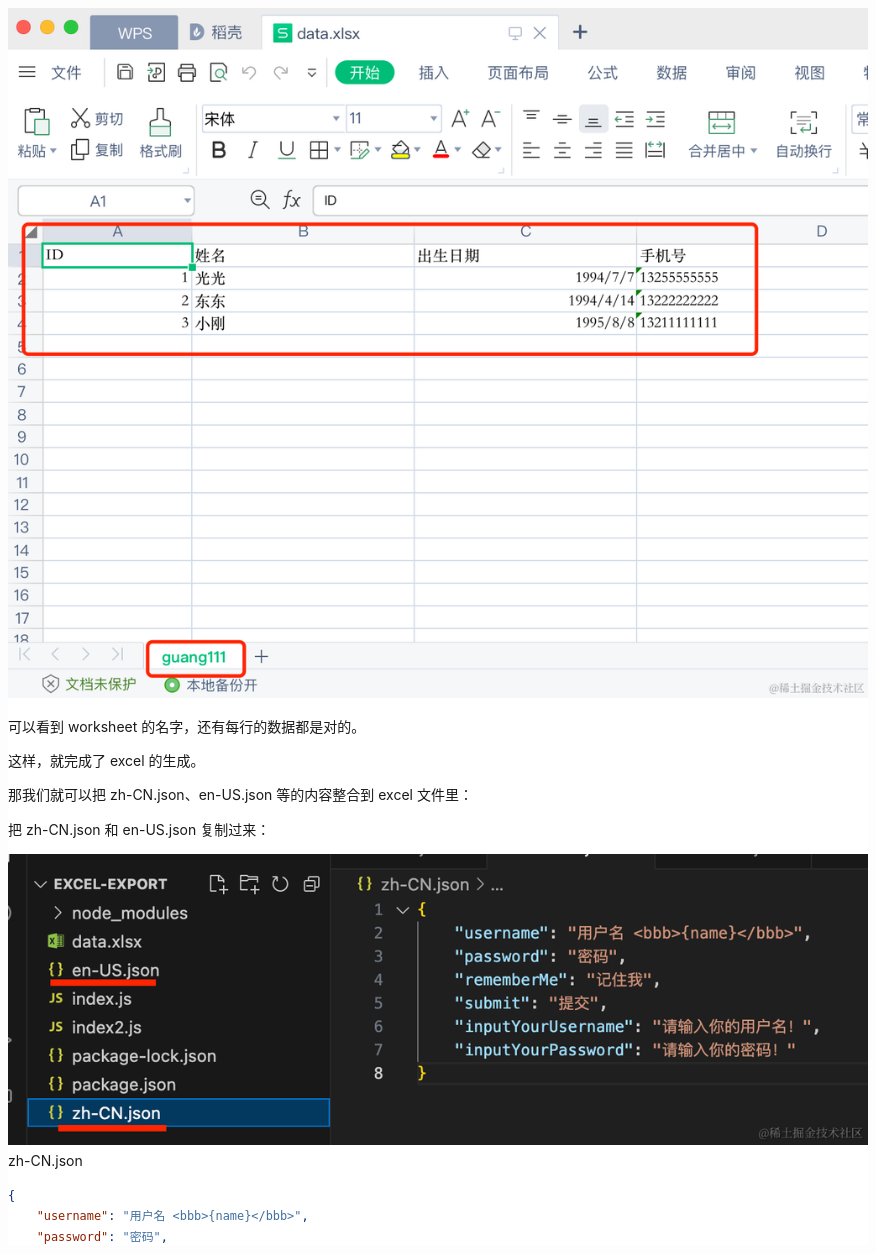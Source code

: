 ![](./images/ab401c970ad788eee14ec8dcaf7aef41.png )

可以看到 worksheet 的名字，还有每行的数据都是对的。

这样，就完成了 excel 的生成。

那我们就可以把 zh-CN.json、en-US.json 等的内容整合到 excel 文件里：

把 zh-CN.json 和 en-US.json 复制过来：

![](./images/bc5691013ef81bcc1d11c6ecf255d75d.png )
zh-CN.json
```json
{
    "username": "用户名 <bbb>{name}</bbb>",
    "password": "密码",
```